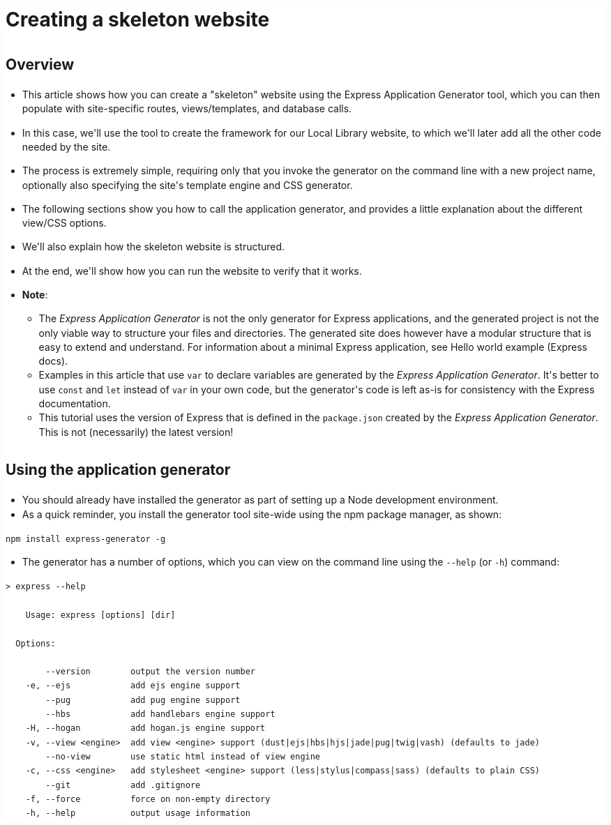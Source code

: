 # Creating a skeleton website

## Overview

- This article shows how you can create a "skeleton" website using the Express Application Generator tool, which you can then populate with site-specific routes, views/templates, and database calls.
- In this case, we'll use the tool to create the framework for our Local Library website, to which we'll later add all the other code needed by the site.
- The process is extremely simple, requiring only that you invoke the generator on the command line with a new project name, optionally also specifying the site's template engine and CSS generator.

- The following sections show you how to call the application generator, and provides a little explanation about the different view/CSS options.
- We'll also explain how the skeleton website is structured.
- At the end, we'll show how you can run the website to verify that it works.

- **Note**:
  - The _Express Application Generator_ is not the only generator for Express applications, and the generated project is not the only viable way to structure your files and directories. The generated site does however have a modular structure that is easy to extend and understand. For information about a minimal Express application, see Hello world example (Express docs).
  - Examples in this article that use `var` to declare variables are generated by the _Express Application Generator_. It's better to use `const` and `let` instead of `var` in your own code, but the generator's code is left as-is for consistency with the Express documentation.
  - This tutorial uses the version of Express that is defined in the `package.json` created by the _Express Application Generator_. This is not (necessarily) the latest version!

## Using the application generator

- You should already have installed the generator as part of setting up a Node development environment.
- As a quick reminder, you install the generator tool site-wide using the npm package manager, as shown:

```
npm install express-generator -g
```

- The generator has a number of options, which you can view on the command line using the `--help` (or `-h`) command:

```
> express --help

    Usage: express [options] [dir]

  Options:

        --version        output the version number
    -e, --ejs            add ejs engine support
        --pug            add pug engine support
        --hbs            add handlebars engine support
    -H, --hogan          add hogan.js engine support
    -v, --view <engine>  add view <engine> support (dust|ejs|hbs|hjs|jade|pug|twig|vash) (defaults to jade)
        --no-view        use static html instead of view engine
    -c, --css <engine>   add stylesheet <engine> support (less|stylus|compass|sass) (defaults to plain CSS)
        --git            add .gitignore
    -f, --force          force on non-empty directory
    -h, --help           output usage information
```

